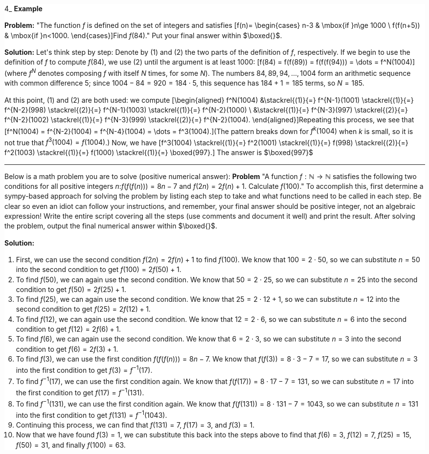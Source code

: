 4_
**Example**

**Problem:** 
"The function $f$ is defined on the set of integers and satisfies \[f(n)= \begin{cases}  n-3 & \mbox{if }n\ge 1000 \\  f(f(n+5)) & \mbox{if }n<1000. \end{cases}\]Find $f(84)$."
Put your final answer within $\boxed{}$.

**Solution:** 
Let's think step by step:
Denote by (1) and (2) the two parts of the definition of $f$, respectively. If we begin to use the definition of $f$ to compute $f(84)$, we use (2) until the argument is at least $1000$: \[f(84) = f(f(89)) = f(f(f(94))) = \dots = f^N(1004)\](where $f^N$ denotes composing $f$ with itself $N$ times, for some $N$). The numbers $84, 89, 94, \dots, 1004$ form an arithmetic sequence with common difference $5$; since $1004 - 84 = 920 = 184 \cdot 5$, this sequence has $184 + 1 = 185$ terms, so $N = 185$.

At this point, (1) and (2) are both used: we compute \[\begin{aligned} f^N(1004) &\stackrel{(1)}{=} f^{N-1}(1001) \stackrel{(1)}{=} f^{N-2}(998) \stackrel{(2)}{=} f^{N-1}(1003) \stackrel{(1)}{=} f^{N-2}(1000) \\ &\stackrel{(1)}{=} f^{N-3}(997) \stackrel{(2)}{=} f^{N-2}(1002) \stackrel{(1)}{=} f^{N-3}(999) \stackrel{(2)}{=} f^{N-2}(1004). \end{aligned}\]Repeating this process, we see that \[f^N(1004) = f^{N-2}(1004) = f^{N-4}(1004) = \dots = f^3(1004).\](The pattern breaks down for $f^k(1004)$ when $k$ is small, so it is not true that $f^3(1004) = f(1004)$.) Now, we have \[f^3(1004) \stackrel{(1)}{=} f^2(1001) \stackrel{(1)}{=} f(998) \stackrel{(2)}{=} f^2(1003) \stackrel{(1)}{=} f(1000) \stackrel{(1)}{=} \boxed{997}.\] The answer is $\boxed{997}$


---

Below is a math problem you are to solve (positive numerical answer):
**Problem**
"A function $f: \mathbb N \to \mathbb N$ satisfies the following two conditions for all positive integers $n$:$f(f(f(n)))=8n-7$ and $f(2n)=2f(n)+1$. Calculate $f(100)$."
To accomplish this, first determine a sympy-based approach for solving the problem by listing each step to take and what functions need to be called in each step. Be clear so even an idiot can follow your instructions, and remember, your final answer should be positive integer, not an algebraic expression!
Write the entire script covering all the steps (use comments and document it well) and print the result. After solving the problem, output the final numerical answer within $\boxed{}$.

**Solution:** 



1. First, we can use the second condition $f(2n) = 2f(n) + 1$ to find $f(100)$. We know that $100 = 2 \cdot 50$, so we can substitute $n = 50$ into the second condition to get $f(100) = 2f(50) + 1$.
2. To find $f(50)$, we can again use the second condition. We know that $50 = 2 \cdot 25$, so we can substitute $n = 25$ into the second condition to get $f(50) = 2f(25) + 1$.
3. To find $f(25)$, we can again use the second condition. We know that $25 = 2 \cdot 12 + 1$, so we can substitute $n = 12$ into the second condition to get $f(25) = 2f(12) + 1$.
4. To find $f(12)$, we can again use the second condition. We know that $12 = 2 \cdot 6$, so we can substitute $n = 6$ into the second condition to get $f(12) = 2f(6) + 1$.
5. To find $f(6)$, we can again use the second condition. We know that $6 = 2 \cdot 3$, so we can substitute $n = 3$ into the second condition to get $f(6) = 2f(3) + 1$.
6. To find $f(3)$, we can use the first condition $f(f(f(n))) = 8n - 7$. We know that $f(f(3)) = 8 \cdot 3 - 7 = 17$, so we can substitute $n = 3$ into the first condition to get $f(3) = f^{-1}(17)$.
7. To find $f^{-1}(17)$, we can use the first condition again. We know that $f(f(17)) = 8 \cdot 17 - 7 = 131$, so we can substitute $n = 17$ into the first condition to get $f(17) = f^{-1}(131)$.
8. To find $f^{-1}(131)$, we can use the first condition again. We know that $f(f(131)) = 8 \cdot 131 - 7 = 1043$, so we can substitute $n = 131$ into the first condition to get $f(131) = f^{-1}(1043)$.
9. Continuing this process, we can find that $f(131) = 7$, $f(17) = 3$, and $f(3) = 1$.
10. Now that we have found $f(3) = 1$, we can substitute this back into the steps above to find that $f(6) = 3$, $f(12) = 7$, $f(25) = 15$, $f(50) = 31$, and finally $f(100) = 63$.

